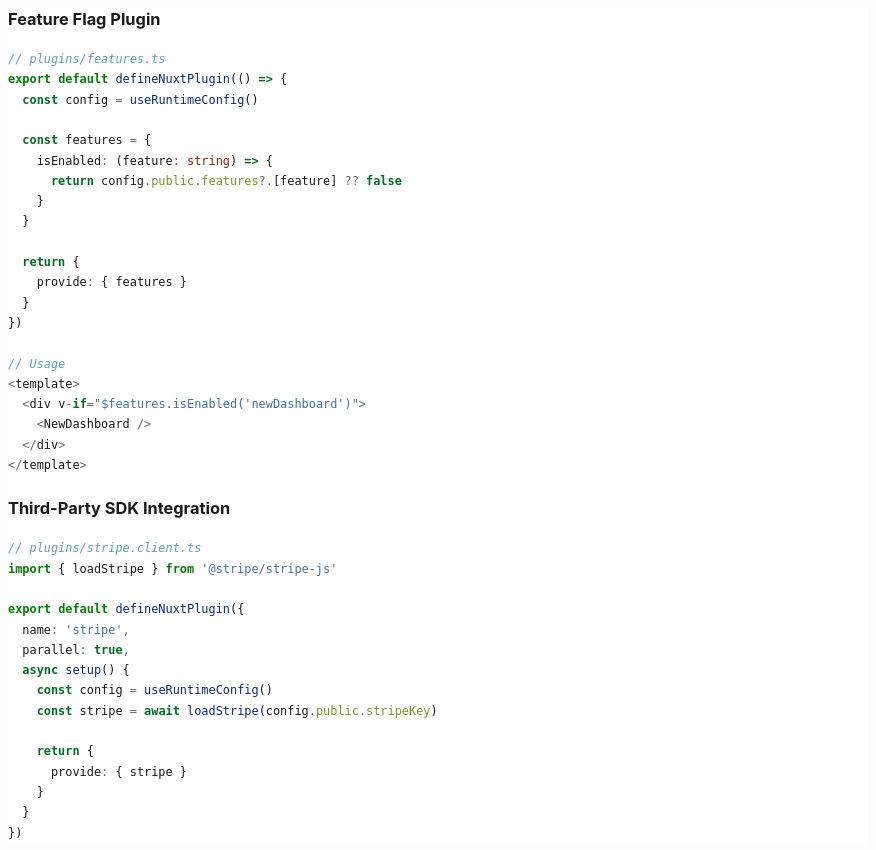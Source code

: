 ### Feature Flag Plugin

```typescript
// plugins/features.ts
export default defineNuxtPlugin(() => {
  const config = useRuntimeConfig()

  const features = {
    isEnabled: (feature: string) => {
      return config.public.features?.[feature] ?? false
    }
  }

  return {
    provide: { features }
  }
})

// Usage
<template>
  <div v-if="$features.isEnabled('newDashboard')">
    <NewDashboard />
  </div>
</template>
```

### Third-Party SDK Integration

```typescript
// plugins/stripe.client.ts
import { loadStripe } from '@stripe/stripe-js'

export default defineNuxtPlugin({
  name: 'stripe',
  parallel: true,
  async setup() {
    const config = useRuntimeConfig()
    const stripe = await loadStripe(config.public.stripeKey)

    return {
      provide: { stripe }
    }
  }
})
```
